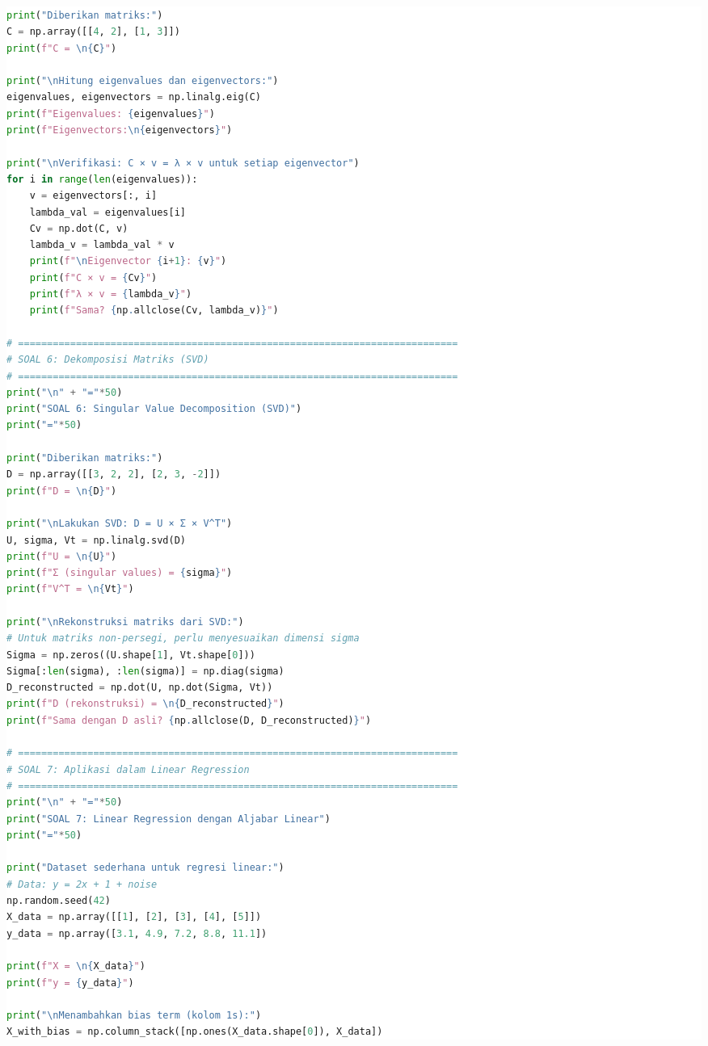 ```python
print("Diberikan matriks:")
C = np.array([[4, 2], [1, 3]])
print(f"C = \n{C}")

print("\nHitung eigenvalues dan eigenvectors:")
eigenvalues, eigenvectors = np.linalg.eig(C)
print(f"Eigenvalues: {eigenvalues}")
print(f"Eigenvectors:\n{eigenvectors}")

print("\nVerifikasi: C × v = λ × v untuk setiap eigenvector")
for i in range(len(eigenvalues)):
    v = eigenvectors[:, i]
    lambda_val = eigenvalues[i]
    Cv = np.dot(C, v)
    lambda_v = lambda_val * v
    print(f"\nEigenvector {i+1}: {v}")
    print(f"C × v = {Cv}")
    print(f"λ × v = {lambda_v}")
    print(f"Sama? {np.allclose(Cv, lambda_v)}")

# ============================================================================
# SOAL 6: Dekomposisi Matriks (SVD)
# ============================================================================
print("\n" + "="*50)
print("SOAL 6: Singular Value Decomposition (SVD)")
print("="*50)

print("Diberikan matriks:")
D = np.array([[3, 2, 2], [2, 3, -2]])
print(f"D = \n{D}")

print("\nLakukan SVD: D = U × Σ × V^T")
U, sigma, Vt = np.linalg.svd(D)
print(f"U = \n{U}")
print(f"Σ (singular values) = {sigma}")
print(f"V^T = \n{Vt}")

print("\nRekonstruksi matriks dari SVD:")
# Untuk matriks non-persegi, perlu menyesuaikan dimensi sigma
Sigma = np.zeros((U.shape[1], Vt.shape[0]))
Sigma[:len(sigma), :len(sigma)] = np.diag(sigma)
D_reconstructed = np.dot(U, np.dot(Sigma, Vt))
print(f"D (rekonstruksi) = \n{D_reconstructed}")
print(f"Sama dengan D asli? {np.allclose(D, D_reconstructed)}")

# ============================================================================
# SOAL 7: Aplikasi dalam Linear Regression
# ============================================================================
print("\n" + "="*50)
print("SOAL 7: Linear Regression dengan Aljabar Linear")
print("="*50)

print("Dataset sederhana untuk regresi linear:")
# Data: y = 2x + 1 + noise
np.random.seed(42)
X_data = np.array([[1], [2], [3], [4], [5]])
y_data = np.array([3.1, 4.9, 7.2, 8.8, 11.1])

print(f"X = \n{X_data}")
print(f"y = {y_data}")

print("\nMenambahkan bias term (kolom 1s):")
X_with_bias = np.column_stack([np.ones(X_data.shape[0]), X_data])
```